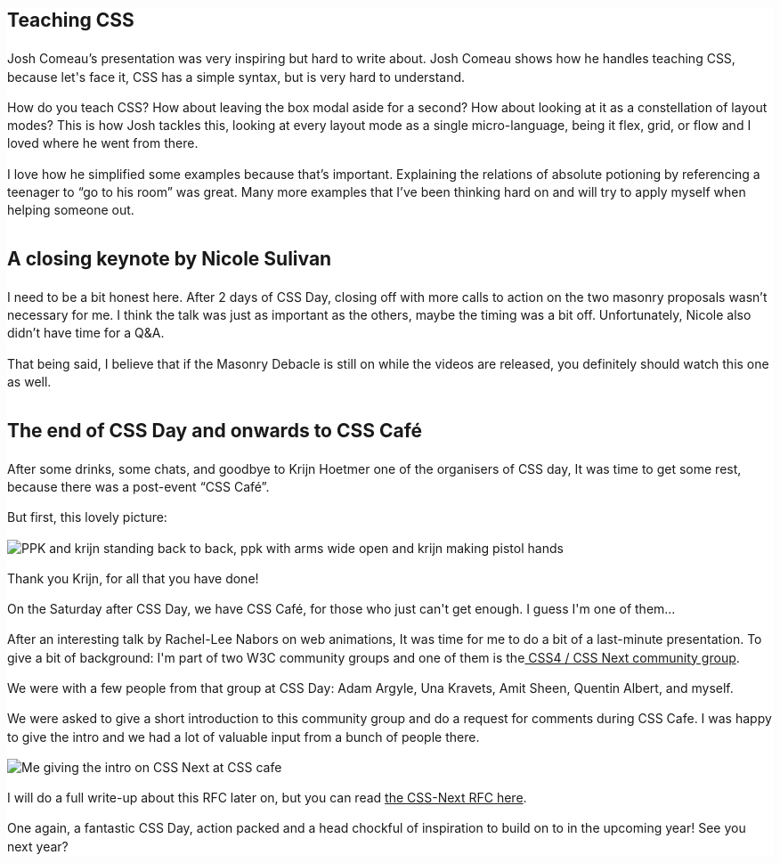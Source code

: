 ## Teaching CSS

Josh Comeau’s presentation was very inspiring but hard to write about. Josh Comeau shows how he handles teaching CSS, because let's face it, CSS has a simple syntax, but is very hard to understand.

How do you teach CSS? How about leaving the box modal aside for a second? How about looking at it as a constellation of layout modes? This is how Josh tackles this, looking at every layout mode as a single micro-language, being it flex, grid, or flow and I loved where he went from there.

I love how he simplified some examples because that’s important. Explaining the relations of absolute potioning by referencing a teenager to “go to his room” was great. Many more examples that I’ve been thinking hard on and will try to apply myself when helping someone out.

## A closing keynote by Nicole Sulivan

I need to be a bit honest here. After 2 days of CSS Day, closing off with more calls to action on the two masonry proposals wasn’t necessary for me. I think the talk was just as important as the others, maybe the timing was a bit off. Unfortunately, Nicole also didn’t have time for a Q&A.

That being said, I believe that if the Masonry Debacle is still on while the videos are released, you definitely should watch this one as well.

## The end of CSS Day and onwards to CSS Café

After some drinks, some chats, and goodbye to Krijn Hoetmer one of the organisers of CSS day, It was time to get some rest, because there was a post-event “CSS Café”.

But first, this lovely picture:

![PPK and krijn standing back to back, ppk with arms wide open and krijn making pistol hands](/articles/this-was-css-day-2024-the-10th-edition/ppk-and-krijn.jpg)

Thank you Krijn, for all that you have done!

On the Saturday after CSS Day, we have CSS Café, for those who just can't get enough. I guess I'm one of them...

After an interesting talk by Rachel-Lee Nabors on web animations, It was time for me to do a bit of a last-minute presentation. To give a bit of background: I'm part of two W3C community groups and one of them is the[ CSS4 / CSS Next community group](https://www.w3.org/community/css4/).

We were with a few people from that group at CSS Day: Adam Argyle, Una Kravets, Amit Sheen, Quentin Albert, and myself.

We were asked to give a short introduction to this community group and do a request for comments during CSS Cafe. I was happy to give the intro and we had a lot of valuable input from a bunch of people there.

![Me giving the intro on CSS Next at CSS cafe](/articles/this-was-css-day-2024-the-10th-edition/css-cafe.jpg)

I will do a full write-up about this RFC later on, but you can read [the CSS-Next RFC here](https://github.com/CSS-Next/css-next/discussions/92).

One again, a fantastic CSS Day, action packed and a head chockful of inspiration to build on to in the upcoming year! See you next year?
